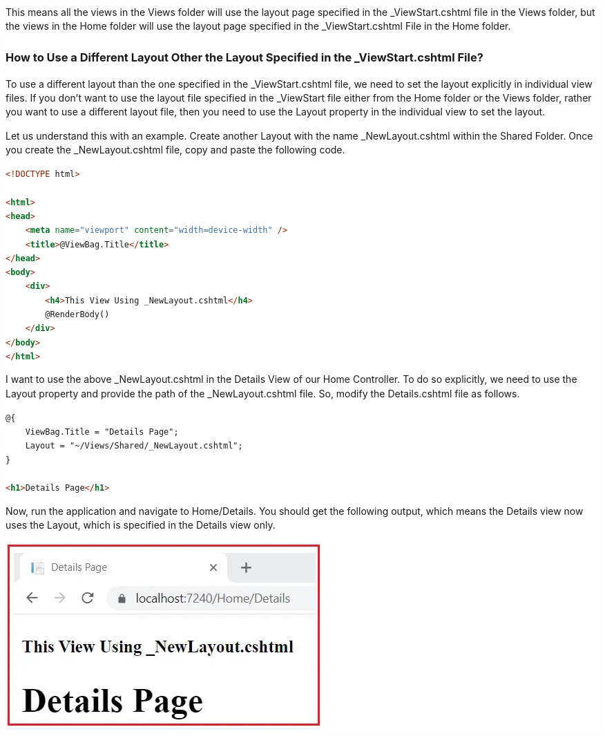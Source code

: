 This means all the views in the Views folder will use the layout page specified in the _ViewStart.cshtml file in the Views folder, but the views in the Home folder will use the layout page specified in the _ViewStart.cshtml File in the Home folder.

### How to Use a Different Layout Other the Layout Specified in the _ViewStart.cshtml File?

To use a different layout than the one specified in the _ViewStart.cshtml file, we need to set the layout explicitly in individual view files. If you don’t want to use the layout file specified in the _ViewStart file either from the Home folder or the Views folder, rather you want to use a different layout file, then you need to use the Layout property in the individual view to set the layout.

Let us understand this with an example. Create another Layout with the name _NewLayout.cshtml within the Shared Folder. Once you create the _NewLayout.cshtml file, copy and paste the following code.

```html
<!DOCTYPE html>

<html>
<head>
    <meta name="viewport" content="width=device-width" />
    <title>@ViewBag.Title</title>
</head>
<body>
    <div>
        <h4>This View Using _NewLayout.cshtml</h4>
        @RenderBody()
    </div>
</body>
</html>
```

I want to use the above _NewLayout.cshtml in the Details View of our Home Controller. To do so explicitly, we need to use the Layout property and provide the path of the _NewLayout.cshtml file. So, modify the Details.cshtml file as follows. 

```html
@{
    ViewBag.Title = "Details Page";
    Layout = "~/Views/Shared/_NewLayout.cshtml";
}

<h1>Details Page</h1>
```

Now, run the application and navigate to Home/Details. You should get the following output, which means the Details view now uses the Layout, which is specified in the Details view only.

![detailspage](assets/How-to-Use-a-Diiferent-Layout-Other-the-Layout-Specified-in-the-_ViewStart.cshtml-File.webp)
